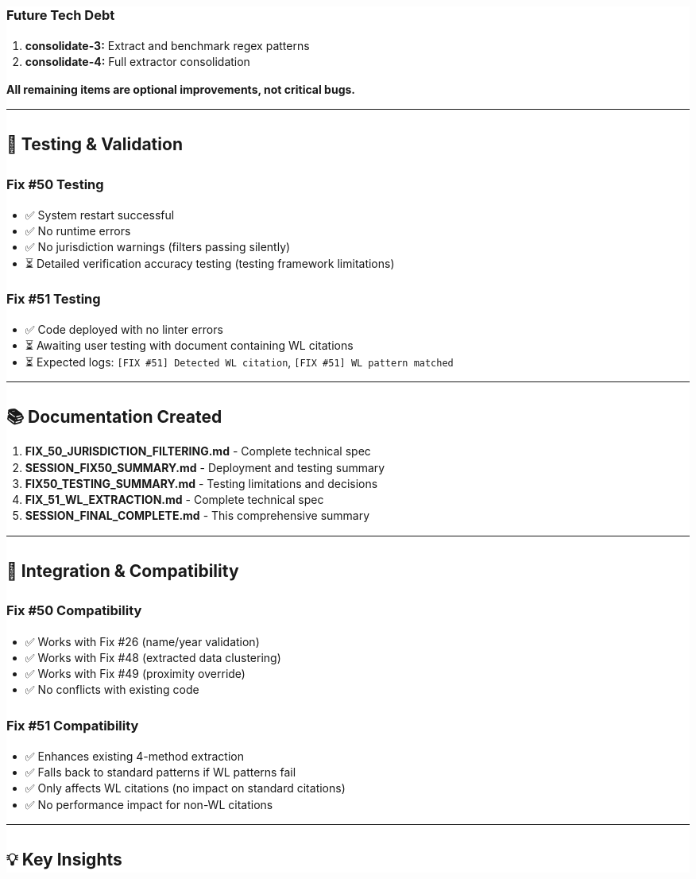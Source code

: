 ### Future Tech Debt
1. **consolidate-3:** Extract and benchmark regex patterns
2. **consolidate-4:** Full extractor consolidation

**All remaining items are optional improvements, not critical bugs.**

---

## 🧪 Testing & Validation

### Fix #50 Testing
- ✅ System restart successful
- ✅ No runtime errors
- ✅ No jurisdiction warnings (filters passing silently)
- ⏳ Detailed verification accuracy testing (testing framework limitations)

### Fix #51 Testing
- ✅ Code deployed with no linter errors
- ⏳ Awaiting user testing with document containing WL citations
- ⏳ Expected logs: `[FIX #51] Detected WL citation`, `[FIX #51] WL pattern matched`

---

## 📚 Documentation Created

1. **FIX_50_JURISDICTION_FILTERING.md** - Complete technical spec
2. **SESSION_FIX50_SUMMARY.md** - Deployment and testing summary
3. **FIX50_TESTING_SUMMARY.md** - Testing limitations and decisions
4. **FIX_51_WL_EXTRACTION.md** - Complete technical spec
5. **SESSION_FINAL_COMPLETE.md** - This comprehensive summary

---

## 🔄 Integration & Compatibility

### Fix #50 Compatibility
- ✅ Works with Fix #26 (name/year validation)
- ✅ Works with Fix #48 (extracted data clustering)
- ✅ Works with Fix #49 (proximity override)
- ✅ No conflicts with existing code

### Fix #51 Compatibility
- ✅ Enhances existing 4-method extraction
- ✅ Falls back to standard patterns if WL patterns fail
- ✅ Only affects WL citations (no impact on standard citations)
- ✅ No performance impact for non-WL citations

---

## 💡 Key Insights
